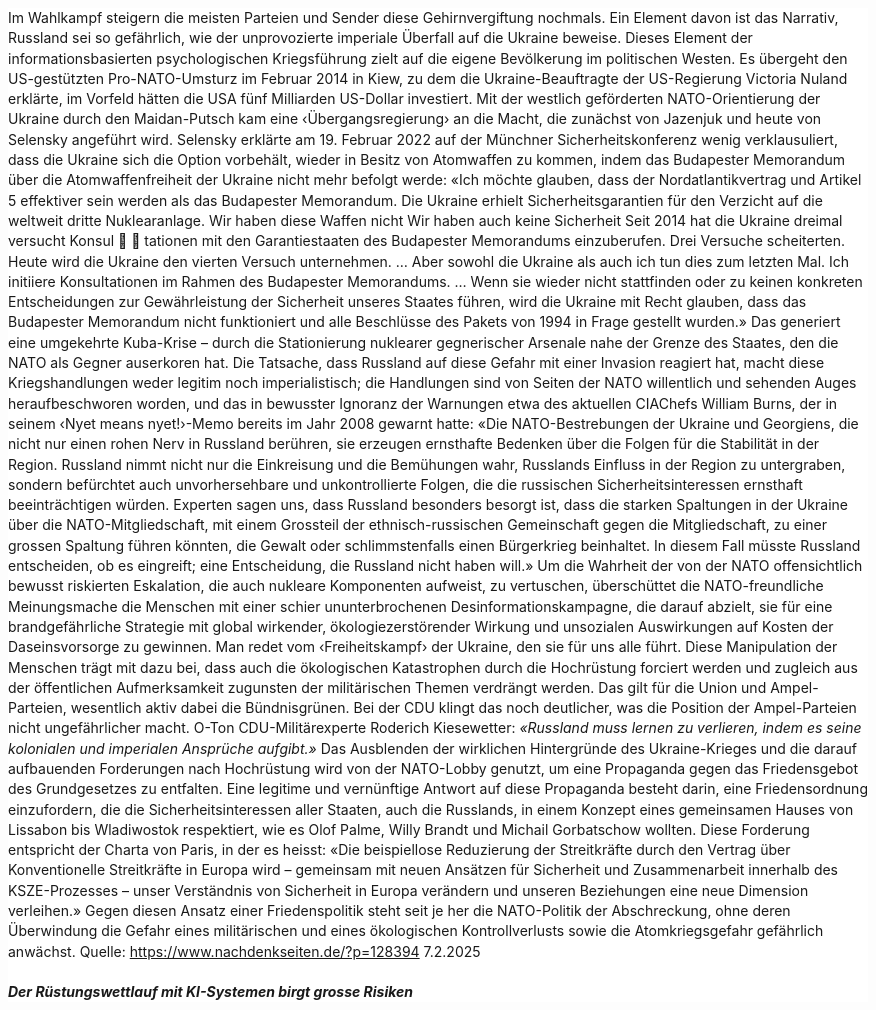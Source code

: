 Im Wahlkampf steigern die meisten Parteien und Sender diese Gehirnvergiftung nochmals. Ein Element davon ist das Narrativ, Russland sei so gefährlich, wie der unprovozierte imperiale Überfall auf die Ukraine beweise. Dieses Element der informationsbasierten psychologischen Kriegsführung zielt auf die eigene Bevölkerung im politischen Westen. Es übergeht den US-gestützten Pro-NATO-Umsturz im Februar 2014 in Kiew, zu dem die Ukraine-Beauftragte der US-Regierung Victoria Nuland erklärte, im Vorfeld hätten die USA fünf Milliarden US-Dollar investiert.
Mit der westlich geförderten NATO-Orientierung der Ukraine durch den Maidan-Putsch kam eine ‹Übergangsregierung› an die Macht, die zunächst von Jazenjuk und heute von Selensky angeführt wird. Selensky erklärte am 19. Februar 2022 auf der Münchner Sicherheitskonferenz wenig verklausuliert, dass die Ukraine sich die Option vorbehält, wieder in Besitz von Atomwaffen zu kommen, indem das Budapester Memorandum über die Atomwaffenfreiheit der Ukraine nicht mehr befolgt werde: «Ich möchte glauben, dass der Nordatlantikvertrag und Artikel 5 effektiver sein werden als das Budapester Memorandum.
Die Ukraine erhielt Sicherheitsgarantien für den Verzicht auf die weltweit dritte Nuklearanlage. Wir haben diese Waffen nicht Wir haben auch keine Sicherheit Seit 2014 hat die Ukraine dreimal versucht Konsul 🔹 🤔 tationen mit den Garantiestaaten des Budapester Memorandums einzuberufen. Drei Versuche scheiterten. Heute wird die Ukraine den vierten Versuch unternehmen. … Aber sowohl die Ukraine als auch ich tun dies zum letzten Mal. Ich initiiere Konsultationen im Rahmen des Budapester Memorandums. … Wenn sie wieder nicht stattfinden oder zu keinen konkreten Entscheidungen zur Gewährleistung der Sicherheit unseres Staates führen, wird die Ukraine mit Recht glauben, dass das Budapester Memorandum nicht funktioniert und alle Beschlüsse des Pakets von 1994 in Frage gestellt wurden.» Das generiert eine umgekehrte Kuba-Krise – durch die Stationierung nuklearer gegnerischer Arsenale nahe der Grenze des Staates, den die NATO als Gegner auserkoren hat.
Die Tatsache, dass Russland auf diese Gefahr mit einer Invasion reagiert hat, macht diese Kriegshandlungen weder legitim noch imperialistisch; die Handlungen sind von Seiten der NATO willentlich und sehenden Auges heraufbeschworen worden, und das in bewusster Ignoranz der Warnungen etwa des aktuellen CIAChefs William Burns, der in seinem ‹Nyet means nyet!›-Memo bereits im Jahr 2008 gewarnt hatte: «Die NATO-Bestrebungen der Ukraine und Georgiens, die nicht nur einen rohen Nerv in Russland berühren, sie erzeugen ernsthafte Bedenken über die Folgen für die Stabilität in der Region. Russland nimmt nicht nur die Einkreisung und die Bemühungen wahr, Russlands Einfluss in der Region zu untergraben, sondern befürchtet auch unvorhersehbare und unkontrollierte Folgen, die die russischen Sicherheitsinteressen ernsthaft beeinträchtigen würden. Experten sagen uns, dass Russland besonders besorgt ist, dass die starken Spaltungen in der Ukraine über die NATO-Mitgliedschaft, mit einem Grossteil der ethnisch-russischen Gemeinschaft gegen die Mitgliedschaft, zu einer grossen Spaltung führen könnten, die Gewalt oder schlimmstenfalls einen Bürgerkrieg beinhaltet. In diesem Fall müsste Russland entscheiden, ob es eingreift; eine Entscheidung, die Russland nicht haben will.» Um die Wahrheit der von der NATO offensichtlich bewusst riskierten Eskalation, die auch nukleare Komponenten aufweist, zu vertuschen, überschüttet die NATO-freundliche Meinungsmache die Menschen mit einer schier ununterbrochenen Desinformationskampagne, die darauf abzielt, sie für eine brandgefährliche Strategie mit global wirkender, ökologiezerstörender Wirkung und unsozialen Auswirkungen auf Kosten der Daseinsvorsorge zu gewinnen. Man redet vom ‹Freiheitskampf› der Ukraine, den sie für uns alle führt.
Diese Manipulation der Menschen trägt mit dazu bei, dass auch die ökologischen Katastrophen durch die Hochrüstung forciert werden und zugleich aus der öffentlichen Aufmerksamkeit zugunsten der militärischen Themen verdrängt werden. Das gilt für die Union und Ampel-Parteien, wesentlich aktiv dabei die Bündnisgrünen. Bei der CDU klingt das noch deutlicher, was die Position der Ampel-Parteien nicht ungefährlicher macht. O-Ton CDU-Militärexperte Roderich Kiesewetter: _«Russland muss lernen zu verlieren, indem es seine kolonialen und imperialen Ansprüche aufgibt.»_ Das Ausblenden der wirklichen Hintergründe des Ukraine-Krieges und die darauf aufbauenden Forderungen nach Hochrüstung wird von der NATO-Lobby genutzt, um eine Propaganda gegen das Friedensgebot des Grundgesetzes zu entfalten.
Eine legitime und vernünftige Antwort auf diese Propaganda besteht darin, eine Friedensordnung einzufordern, die die Sicherheitsinteressen aller Staaten, auch die Russlands, in einem Konzept eines gemeinsamen Hauses von Lissabon bis Wladiwostok respektiert, wie es Olof Palme, Willy Brandt und Michail Gorbatschow wollten. Diese Forderung entspricht der Charta von Paris, in der es heisst: «Die beispiellose Reduzierung der Streitkräfte durch den Vertrag über Konventionelle Streitkräfte in Europa wird – gemeinsam mit neuen Ansätzen für Sicherheit und Zusammenarbeit innerhalb des KSZE-Prozesses – unser Verständnis von Sicherheit in Europa verändern und unseren Beziehungen eine neue Dimension verleihen.» Gegen diesen Ansatz einer Friedenspolitik steht seit je her die NATO-Politik der Abschreckung, ohne deren Überwindung die Gefahr eines militärischen und eines ökologischen Kontrollverlusts sowie die Atomkriegsgefahr gefährlich anwächst. Quelle: https://www.nachdenkseiten.de/?p=128394 7.2.2025
##### Der Rüstungswettlauf mit KI-Systemen birgt grosse Risiken